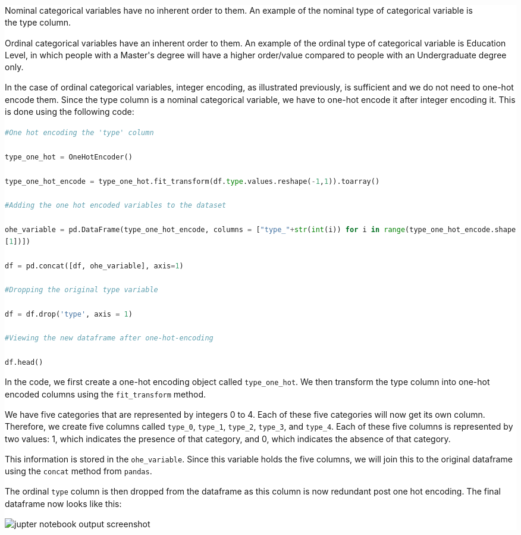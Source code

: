 Nominal categorical variables have no inherent order to them. An example of the
nominal type of categorical variable is the type column.

Ordinal categorical variables have an inherent order to them. An example of the
ordinal type of categorical variable is Education Level, in which people with a
Master's degree will have a higher order/value compared to people with an
Undergraduate degree only.

In the case of ordinal categorical variables, integer encoding, as illustrated
previously, is sufficient and we do not need to one-hot encode them. Since
the type column is a nominal categorical variable, we have to one-hot encode it
after integer encoding it. This is done using the following code:

```py
#One hot encoding the 'type' column

type_one_hot = OneHotEncoder()

type_one_hot_encode = type_one_hot.fit_transform(df.type.values.reshape(-1,1)).toarray()

#Adding the one hot encoded variables to the dataset

ohe_variable = pd.DataFrame(type_one_hot_encode, columns = ["type_"+str(int(i)) for i in range(type_one_hot_encode.shape[1])])

df = pd.concat([df, ohe_variable], axis=1)

#Dropping the original type variable

df = df.drop('type', axis = 1)

#Viewing the new dataframe after one-hot-encoding

df.head()
```

In the code, we first create a one-hot encoding object called `type_one_hot`. We
then transform the type column into one-hot encoded columns using
the `fit_transform` method.

We have five categories that are represented by integers 0 to 4. Each of these
five categories will now get its own column. Therefore, we create five columns
called `type_0`, `type_1`, `type_2`, `type_3`, and `type_4`. Each of these five
columns is represented by two values: 1, which indicates the presence of that
category, and 0, which indicates the absence of that category.

This information is stored in the `ohe_variable`. Since this variable holds the
five columns, we will join this to the original dataframe using
the `concat` method from `pandas`.

The ordinal `type` column is then dropped from the dataframe as this column is
now redundant post one hot encoding. The final dataframe now looks like this:

![jupter notebook output screenshot](https://s3-eu-west-1.amazonaws.com/images.tutorialedge.net/images/python/data-science/preparing-dataset-machine-learning/image2-19.png)
